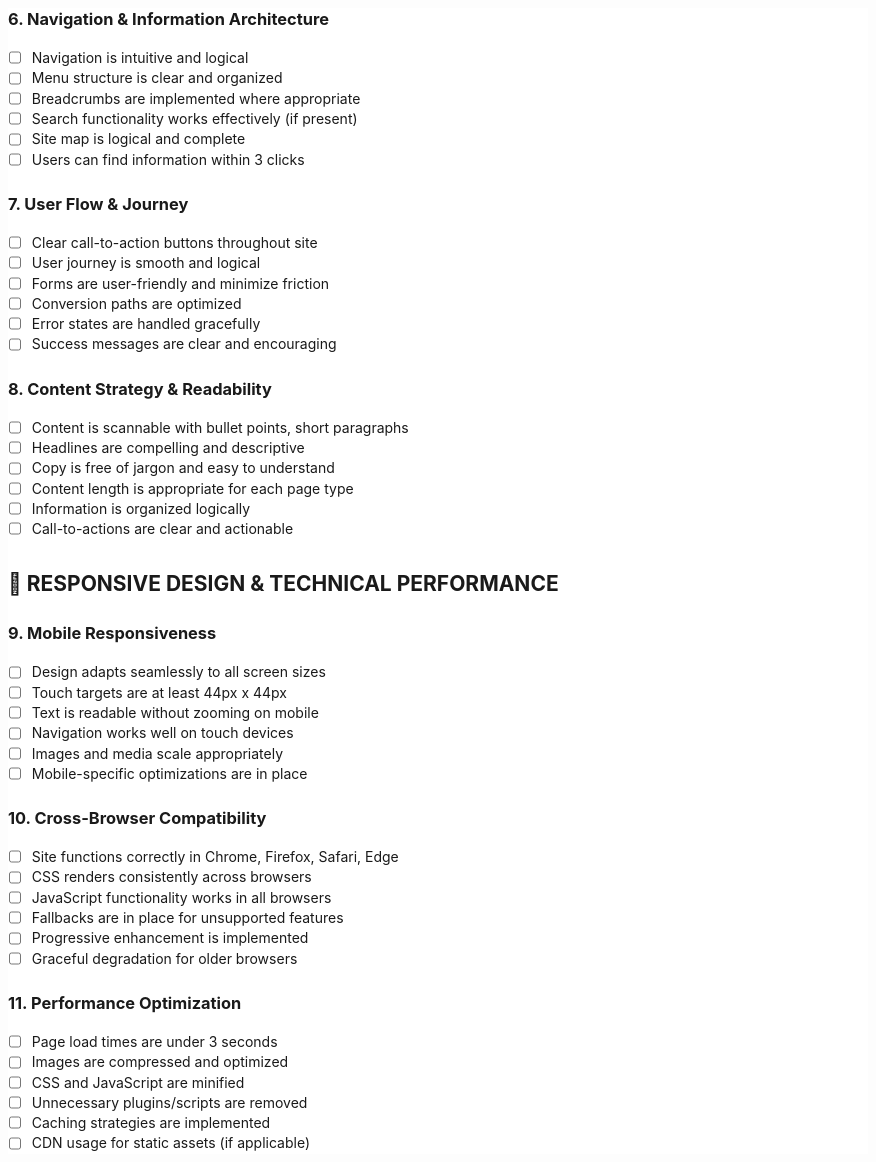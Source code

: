 ### 6. Navigation & Information Architecture
- [ ] Navigation is intuitive and logical
- [ ] Menu structure is clear and organized
- [ ] Breadcrumbs are implemented where appropriate
- [ ] Search functionality works effectively (if present)
- [ ] Site map is logical and complete
- [ ] Users can find information within 3 clicks

### 7. User Flow & Journey
- [ ] Clear call-to-action buttons throughout site
- [ ] User journey is smooth and logical
- [ ] Forms are user-friendly and minimize friction
- [ ] Conversion paths are optimized
- [ ] Error states are handled gracefully
- [ ] Success messages are clear and encouraging

### 8. Content Strategy & Readability
- [ ] Content is scannable with bullet points, short paragraphs
- [ ] Headlines are compelling and descriptive
- [ ] Copy is free of jargon and easy to understand
- [ ] Content length is appropriate for each page type
- [ ] Information is organized logically
- [ ] Call-to-actions are clear and actionable

## 📱 RESPONSIVE DESIGN & TECHNICAL PERFORMANCE

### 9. Mobile Responsiveness
- [ ] Design adapts seamlessly to all screen sizes
- [ ] Touch targets are at least 44px x 44px
- [ ] Text is readable without zooming on mobile
- [ ] Navigation works well on touch devices
- [ ] Images and media scale appropriately
- [ ] Mobile-specific optimizations are in place

### 10. Cross-Browser Compatibility
- [ ] Site functions correctly in Chrome, Firefox, Safari, Edge
- [ ] CSS renders consistently across browsers
- [ ] JavaScript functionality works in all browsers
- [ ] Fallbacks are in place for unsupported features
- [ ] Progressive enhancement is implemented
- [ ] Graceful degradation for older browsers

### 11. Performance Optimization
- [ ] Page load times are under 3 seconds
- [ ] Images are compressed and optimized
- [ ] CSS and JavaScript are minified
- [ ] Unnecessary plugins/scripts are removed
- [ ] Caching strategies are implemented
- [ ] CDN usage for static assets (if applicable)
